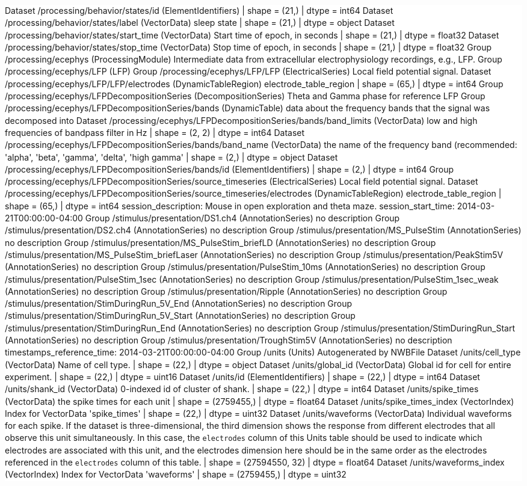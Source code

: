   Dataset /processing/behavior/states/id (ElementIdentifiers)  | shape = (21,) | dtype = int64
  Dataset /processing/behavior/states/label (VectorData) sleep state | shape = (21,) | dtype = object
  Dataset /processing/behavior/states/start_time (VectorData) Start time of epoch, in seconds | shape = (21,) | dtype = float32
  Dataset /processing/behavior/states/stop_time (VectorData) Stop time of epoch, in seconds | shape = (21,) | dtype = float32
  Group /processing/ecephys (ProcessingModule) Intermediate data from extracellular electrophysiology recordings, e.g., LFP.
  Group /processing/ecephys/LFP (LFP) 
  Group /processing/ecephys/LFP/LFP (ElectricalSeries) Local field potential signal.
  Dataset /processing/ecephys/LFP/LFP/electrodes (DynamicTableRegion) electrode_table_region | shape = (65,) | dtype = int64
  Group /processing/ecephys/LFPDecompositionSeries (DecompositionSeries) Theta and Gamma phase for reference LFP
  Group /processing/ecephys/LFPDecompositionSeries/bands (DynamicTable) data about the frequency bands that the signal was decomposed into
  Dataset /processing/ecephys/LFPDecompositionSeries/bands/band_limits (VectorData) low and high frequencies of bandpass filter in Hz | shape = (2, 2) | dtype = int64
  Dataset /processing/ecephys/LFPDecompositionSeries/bands/band_name (VectorData) the name of the frequency band (recommended: 'alpha', 'beta', 'gamma', 'delta', 'high gamma' | shape = (2,) | dtype = object
  Dataset /processing/ecephys/LFPDecompositionSeries/bands/id (ElementIdentifiers)  | shape = (2,) | dtype = int64
  Group /processing/ecephys/LFPDecompositionSeries/source_timeseries (ElectricalSeries) Local field potential signal.
  Dataset /processing/ecephys/LFPDecompositionSeries/source_timeseries/electrodes (DynamicTableRegion) electrode_table_region | shape = (65,) | dtype = int64
  session_description: Mouse in open exploration and theta maze.
  session_start_time: 2014-03-21T00:00:00-04:00
  Group /stimulus/presentation/DS1.ch4 (AnnotationSeries) no description
  Group /stimulus/presentation/DS2.ch4 (AnnotationSeries) no description
  Group /stimulus/presentation/MS_PulseStim (AnnotationSeries) no description
  Group /stimulus/presentation/MS_PulseStim_briefLD (AnnotationSeries) no description
  Group /stimulus/presentation/MS_PulseStim_briefLaser (AnnotationSeries) no description
  Group /stimulus/presentation/PeakStim5V (AnnotationSeries) no description
  Group /stimulus/presentation/PulseStim_10ms (AnnotationSeries) no description
  Group /stimulus/presentation/PulseStim_1sec (AnnotationSeries) no description
  Group /stimulus/presentation/PulseStim_1sec_weak (AnnotationSeries) no description
  Group /stimulus/presentation/Ripple (AnnotationSeries) no description
  Group /stimulus/presentation/StimDuringRun_5V_End (AnnotationSeries) no description
  Group /stimulus/presentation/StimDuringRun_5V_Start (AnnotationSeries) no description
  Group /stimulus/presentation/StimDuringRun_End (AnnotationSeries) no description
  Group /stimulus/presentation/StimDuringRun_Start (AnnotationSeries) no description
  Group /stimulus/presentation/TroughStim5V (AnnotationSeries) no description
  timestamps_reference_time: 2014-03-21T00:00:00-04:00
  Group /units (Units) Autogenerated by NWBFile
  Dataset /units/cell_type (VectorData) Name of cell type. | shape = (22,) | dtype = object
  Dataset /units/global_id (VectorData) Global id for cell for entire experiment. | shape = (22,) | dtype = uint16
  Dataset /units/id (ElementIdentifiers)  | shape = (22,) | dtype = int64
  Dataset /units/shank_id (VectorData) 0-indexed id of cluster of shank. | shape = (22,) | dtype = int64
  Dataset /units/spike_times (VectorData) the spike times for each unit | shape = (2759455,) | dtype = float64
  Dataset /units/spike_times_index (VectorIndex) Index for VectorData 'spike_times' | shape = (22,) | dtype = uint32
  Dataset /units/waveforms (VectorData) Individual waveforms for each spike. If the dataset is three-dimensional, the third dimension shows the response from different electrodes that all observe this unit simultaneously. In this case, the `electrodes` column of this Units table should be used to indicate which electrodes are associated with this unit, and the electrodes dimension here should be in the same order as the electrodes referenced in the `electrodes` column of this table. | shape = (27594550, 32) | dtype = float64
  Dataset /units/waveforms_index (VectorIndex) Index for VectorData 'waveforms' | shape = (2759455,) | dtype = uint32